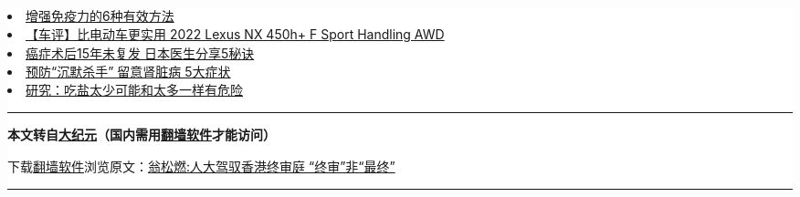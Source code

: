 <li><a href="https://github.com/19920513/djy/blob/master/gb/22/12/31/n13896472.md#1">增强免疫力的6种有效方法</a></li>
<li><a href="https://github.com/19920513/djy/blob/master/gb/22/12/31/n13895971.md#1">【车评】比电动车更实用 2022 Lexus NX 450h+ F Sport Handling AWD</a></li>
<li><a href="https://github.com/19920513/djy/blob/master/gb/22/12/31/n13896469.md#1">癌症术后15年未复发 日本医生分享5秘诀</a></li>
<li><a href="https://github.com/19920513/djy/blob/master/gb/23/1/4/n13898889.md#1">预防“沉默杀手” 留意肾脏病 5大症状</a></li>
<li><a href="https://github.com/19920513/djy/blob/master/gb/22/12/24/n13891163.md#1">研究：吃盐太少可能和太多一样有危险</a></li>
<hr>

<strong>本文转自<a href="https://www.epochtimes.com">大纪元</a>（国内需用<a href="https://github.com/19920513/www/blob/master/README.md#8">翻墙软件</a>才能访问）</strong><p>下载<a href="https://github.com/19920513/www/blob/master/README.md#8">翻墙软件</a>浏览原文：<a href="https://www.epochtimes.com/gb/2/4/3/n180988.htm">翁松燃:人大驾驭香港终审庭 “终审”非“最终”</a></p><hr>
